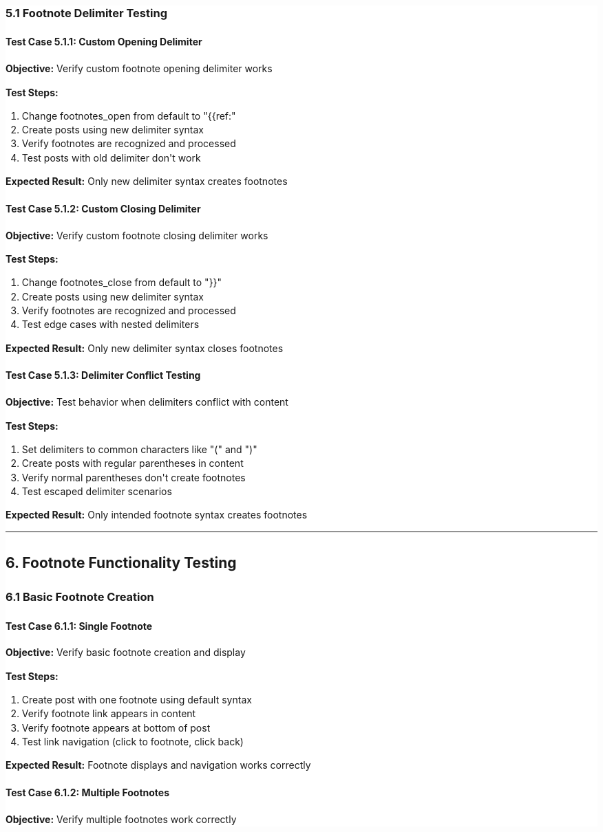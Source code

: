 ### 5.1 Footnote Delimiter Testing

#### Test Case 5.1.1: Custom Opening Delimiter
**Objective:** Verify custom footnote opening delimiter works

**Test Steps:**
1. Change footnotes_open from default to "{{ref:"
2. Create posts using new delimiter syntax
3. Verify footnotes are recognized and processed
4. Test posts with old delimiter don't work

**Expected Result:** Only new delimiter syntax creates footnotes

#### Test Case 5.1.2: Custom Closing Delimiter
**Objective:** Verify custom footnote closing delimiter works

**Test Steps:**
1. Change footnotes_close from default to "}}"
2. Create posts using new delimiter syntax
3. Verify footnotes are recognized and processed
4. Test edge cases with nested delimiters

**Expected Result:** Only new delimiter syntax closes footnotes

#### Test Case 5.1.3: Delimiter Conflict Testing
**Objective:** Test behavior when delimiters conflict with content

**Test Steps:**
1. Set delimiters to common characters like "(" and ")"
2. Create posts with regular parentheses in content
3. Verify normal parentheses don't create footnotes
4. Test escaped delimiter scenarios

**Expected Result:** Only intended footnote syntax creates footnotes

---

## 6. Footnote Functionality Testing

### 6.1 Basic Footnote Creation

#### Test Case 6.1.1: Single Footnote
**Objective:** Verify basic footnote creation and display

**Test Steps:**
1. Create post with one footnote using default syntax
2. Verify footnote link appears in content
3. Verify footnote appears at bottom of post
4. Test link navigation (click to footnote, click back)

**Expected Result:** Footnote displays and navigation works correctly

#### Test Case 6.1.2: Multiple Footnotes
**Objective:** Verify multiple footnotes work correctly
